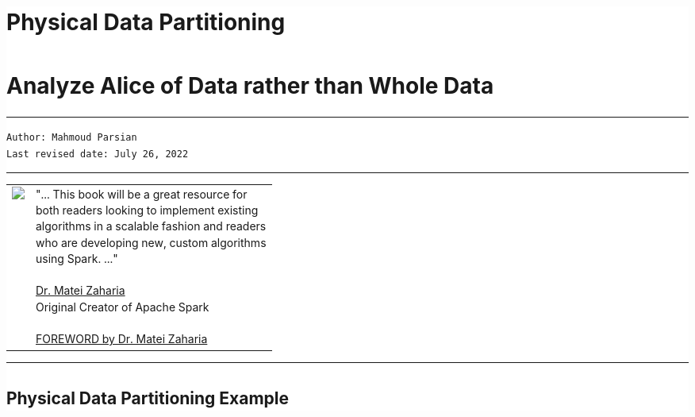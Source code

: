 # Physical Data Partitioning
# Analyze Alice of Data rather than Whole Data

-------

	Author: Mahmoud Parsian
	Last revised date: July 26, 2022

--------

<table>
<tr>

<td>
<a href="https://www.oreilly.com/library/view/data-algorithms-with/9781492082378/">
<img src="https://learning.oreilly.com/library/cover/9781492082378/250w/"></a>
</td>

<td>
"... This  book  will be a  great resource for <br>
both readers looking  to  implement  existing <br>
algorithms in a scalable fashion and readers <br>
who are developing new, custom algorithms  <br>
using Spark. ..." <br>
<br>
<a href="https://cs.stanford.edu/people/matei/">Dr. Matei Zaharia</a><br>
Original Creator of Apache Spark <br>
<br>
<a href="https://github.com/mahmoudparsian/data-algorithms-with-spark/blob/master/docs/FOREWORD_by_Dr_Matei_Zaharia.md">FOREWORD by Dr. Matei Zaharia</a><br>
</td>

</tr>   
</table>


--------

## Physical Data Partitioning Example
